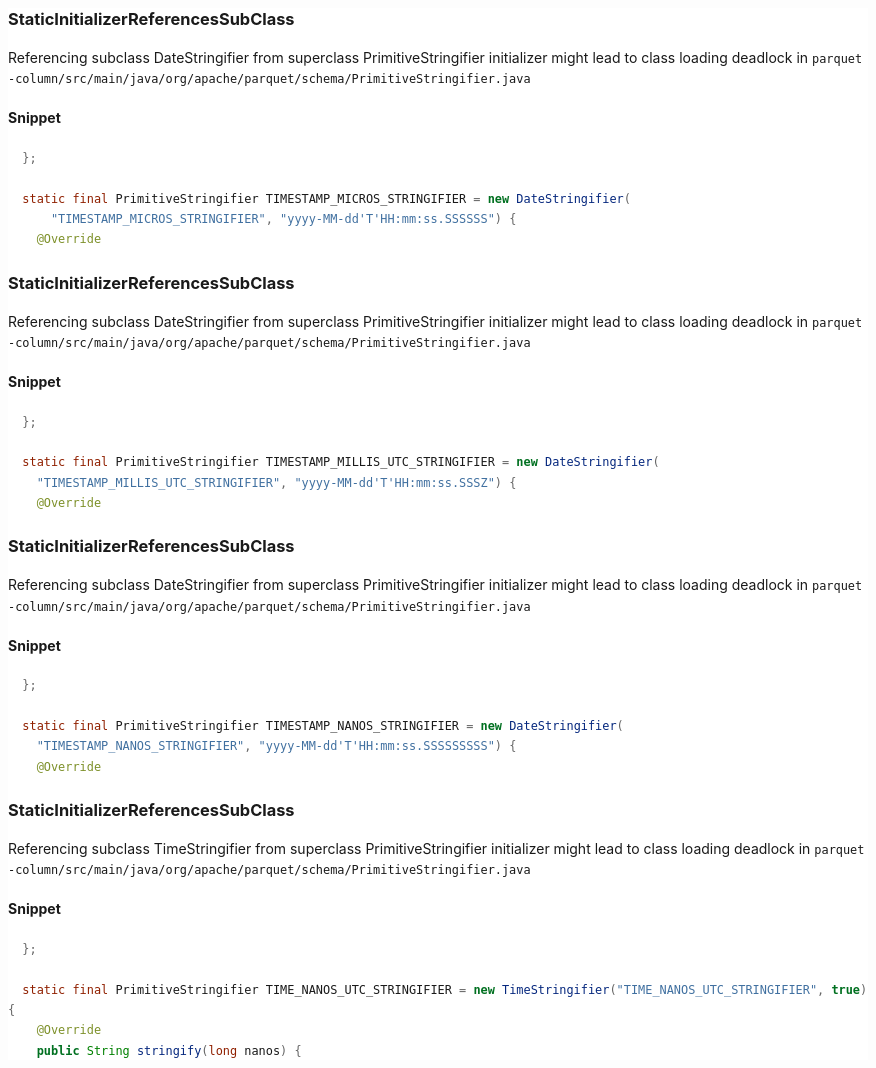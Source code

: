 ### StaticInitializerReferencesSubClass
Referencing subclass DateStringifier from superclass PrimitiveStringifier initializer might lead to class loading deadlock
in `parquet-column/src/main/java/org/apache/parquet/schema/PrimitiveStringifier.java`
#### Snippet
```java
  };

  static final PrimitiveStringifier TIMESTAMP_MICROS_STRINGIFIER = new DateStringifier(
      "TIMESTAMP_MICROS_STRINGIFIER", "yyyy-MM-dd'T'HH:mm:ss.SSSSSS") {
    @Override
```

### StaticInitializerReferencesSubClass
Referencing subclass DateStringifier from superclass PrimitiveStringifier initializer might lead to class loading deadlock
in `parquet-column/src/main/java/org/apache/parquet/schema/PrimitiveStringifier.java`
#### Snippet
```java
  };

  static final PrimitiveStringifier TIMESTAMP_MILLIS_UTC_STRINGIFIER = new DateStringifier(
    "TIMESTAMP_MILLIS_UTC_STRINGIFIER", "yyyy-MM-dd'T'HH:mm:ss.SSSZ") {
    @Override
```

### StaticInitializerReferencesSubClass
Referencing subclass DateStringifier from superclass PrimitiveStringifier initializer might lead to class loading deadlock
in `parquet-column/src/main/java/org/apache/parquet/schema/PrimitiveStringifier.java`
#### Snippet
```java
  };

  static final PrimitiveStringifier TIMESTAMP_NANOS_STRINGIFIER = new DateStringifier(
    "TIMESTAMP_NANOS_STRINGIFIER", "yyyy-MM-dd'T'HH:mm:ss.SSSSSSSSS") {
    @Override
```

### StaticInitializerReferencesSubClass
Referencing subclass TimeStringifier from superclass PrimitiveStringifier initializer might lead to class loading deadlock
in `parquet-column/src/main/java/org/apache/parquet/schema/PrimitiveStringifier.java`
#### Snippet
```java
  };

  static final PrimitiveStringifier TIME_NANOS_UTC_STRINGIFIER = new TimeStringifier("TIME_NANOS_UTC_STRINGIFIER", true) {
    @Override
    public String stringify(long nanos) {
```

